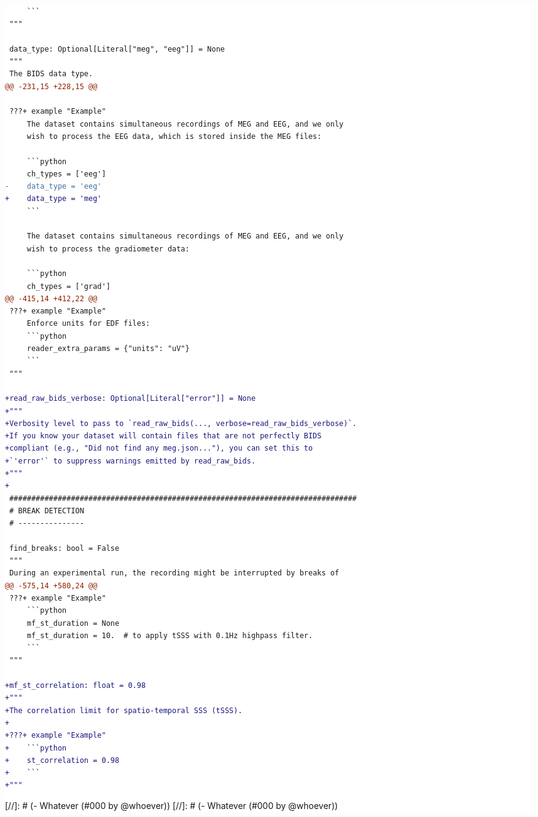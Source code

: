 ```diff
     ```
 """
 
 data_type: Optional[Literal["meg", "eeg"]] = None
 """
 The BIDS data type.
@@ -231,15 +228,15 @@
 
 ???+ example "Example"
     The dataset contains simultaneous recordings of MEG and EEG, and we only
     wish to process the EEG data, which is stored inside the MEG files:
 
     ```python
     ch_types = ['eeg']
-    data_type = 'eeg'
+    data_type = 'meg'
     ```
 
     The dataset contains simultaneous recordings of MEG and EEG, and we only
     wish to process the gradiometer data:
 
     ```python
     ch_types = ['grad']
@@ -415,14 +412,22 @@
 ???+ example "Example"
     Enforce units for EDF files:
     ```python
     reader_extra_params = {"units": "uV"}
     ```
 """
 
+read_raw_bids_verbose: Optional[Literal["error"]] = None
+"""
+Verbosity level to pass to `read_raw_bids(..., verbose=read_raw_bids_verbose)`.
+If you know your dataset will contain files that are not perfectly BIDS
+compliant (e.g., "Did not find any meg.json..."), you can set this to
+`'error'` to suppress warnings emitted by read_raw_bids.
+"""
+
 ###############################################################################
 # BREAK DETECTION
 # ---------------
 
 find_breaks: bool = False
 """
 During an experimental run, the recording might be interrupted by breaks of
@@ -575,14 +580,24 @@
 ???+ example "Example"
     ```python
     mf_st_duration = None
     mf_st_duration = 10.  # to apply tSSS with 0.1Hz highpass filter.
     ```
 """
 
+mf_st_correlation: float = 0.98
+"""
+The correlation limit for spatio-temporal SSS (tSSS).
+
+???+ example "Example"
+    ```python
+    st_correlation = 0.98
+    ```
+"""
```

 [//]: # (- Whatever (#000 by @whoever))
 [//]: # (- Whatever (#000 by @whoever))